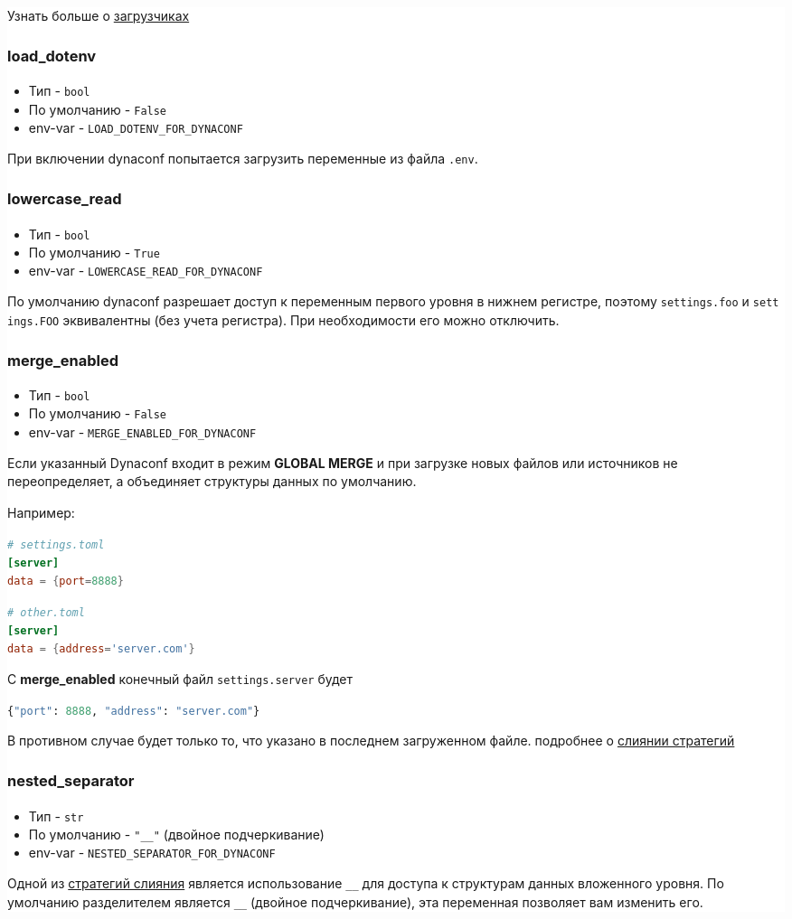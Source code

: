 Узнать больше о [загрузчиках](rasshirennoe-ispolzovanie-dynaconf.md)

### load\_dotenv

* Тип - `bool`
* По умолчанию - `False`
* env-var - `LOAD_DOTENV_FOR_DYNACONF`

При включении dynaconf попытается загрузить переменные из файла `.env`.

### lowercase\_read

* Тип - `bool`
* По умолчанию - `True`
* env-var - `LOWERCASE_READ_FOR_DYNACONF`

По умолчанию dynaconf разрешает доступ к переменным первого уровня в нижнем регистре, поэтому `settings.foo` и `settings.FOO` эквивалентны (без учета регистра). При необходимости его можно отключить.

### merge\_enabled

* Тип - `bool`
* По умолчанию - `False`
* env-var - `MERGE_ENABLED_FOR_DYNACONF`

Если указанный Dynaconf входит в режим **GLOBAL MERGE** и при загрузке новых файлов или источников не переопределяет, а объединяет структуры данных по умолчанию.

Например:

```toml
# settings.toml
[server]
data = {port=8888}
```

```toml
# other.toml
[server]
data = {address='server.com'}
```

С **merge\_enabled** конечный файл `settings.server` будет

```python
{"port": 8888, "address": "server.com"}
```

В противном случае будет только то, что указано в последнем загруженном файле. подробнее о [слиянии стратегий](sliyanie-merging.md)

### nested\_separator

* Тип - `str`
* По умолчанию - `"__"`  (двойное подчеркивание)
* env-var - `NESTED_SEPARATOR_FOR_DYNACONF`

Одной из [стратегий слияния](sliyanie-merging.md) является использование `__` для доступа к структурам данных вложенного уровня. По умолчанию разделителем является `__` (двойное подчеркивание), эта переменная позволяет вам изменить его.
